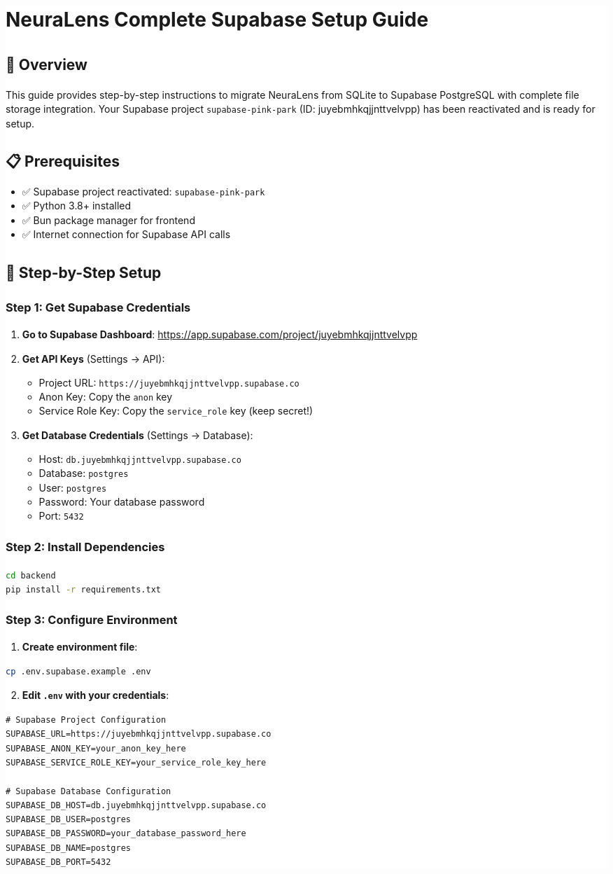 # NeuraLens Complete Supabase Setup Guide

## 🎯 Overview

This guide provides step-by-step instructions to migrate NeuraLens from SQLite to Supabase PostgreSQL with complete file storage integration. Your Supabase project `supabase-pink-park` (ID: juyebmhkqjjnttvelvpp) has been reactivated and is ready for setup.

## 📋 Prerequisites

- ✅ Supabase project reactivated: `supabase-pink-park`
- ✅ Python 3.8+ installed
- ✅ Bun package manager for frontend
- ✅ Internet connection for Supabase API calls

## 🚀 Step-by-Step Setup

### Step 1: Get Supabase Credentials

1. **Go to Supabase Dashboard**: https://app.supabase.com/project/juyebmhkqjjnttvelvpp

2. **Get API Keys** (Settings → API):
   - Project URL: `https://juyebmhkqjjnttvelvpp.supabase.co`
   - Anon Key: Copy the `anon` key
   - Service Role Key: Copy the `service_role` key (keep secret!)

3. **Get Database Credentials** (Settings → Database):
   - Host: `db.juyebmhkqjjnttvelvpp.supabase.co`
   - Database: `postgres`
   - User: `postgres`
   - Password: Your database password
   - Port: `5432`

### Step 2: Install Dependencies

```bash
cd backend
pip install -r requirements.txt
```

### Step 3: Configure Environment

1. **Create environment file**:
```bash
cp .env.supabase.example .env
```

2. **Edit `.env` with your credentials**:
```env
# Supabase Project Configuration
SUPABASE_URL=https://juyebmhkqjjnttvelvpp.supabase.co
SUPABASE_ANON_KEY=your_anon_key_here
SUPABASE_SERVICE_ROLE_KEY=your_service_role_key_here

# Supabase Database Configuration
SUPABASE_DB_HOST=db.juyebmhkqjjnttvelvpp.supabase.co
SUPABASE_DB_USER=postgres
SUPABASE_DB_PASSWORD=your_database_password_here
SUPABASE_DB_NAME=postgres
SUPABASE_DB_PORT=5432
```
